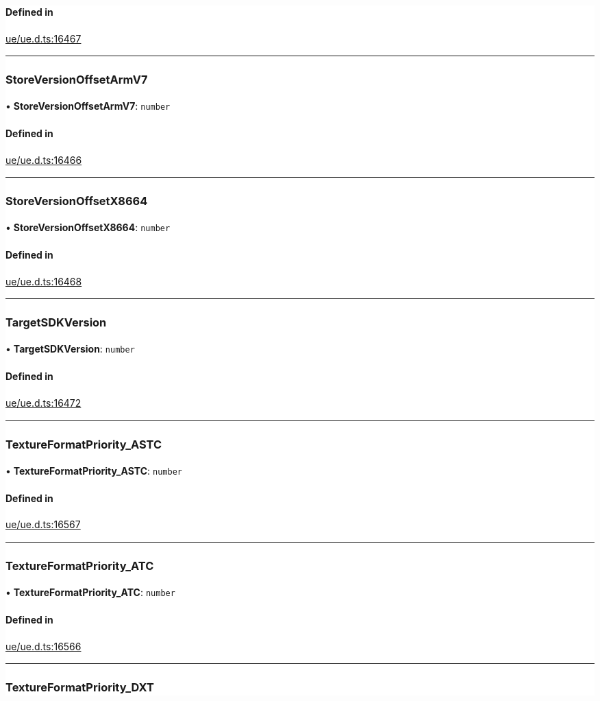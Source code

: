 #### Defined in

[ue/ue.d.ts:16467](https://github.com/YugMetaverse/yug_typings/blob/b7d9b19/ue/ue.d.ts#L16467)

___

### StoreVersionOffsetArmV7

• **StoreVersionOffsetArmV7**: `number`

#### Defined in

[ue/ue.d.ts:16466](https://github.com/YugMetaverse/yug_typings/blob/b7d9b19/ue/ue.d.ts#L16466)

___

### StoreVersionOffsetX8664

• **StoreVersionOffsetX8664**: `number`

#### Defined in

[ue/ue.d.ts:16468](https://github.com/YugMetaverse/yug_typings/blob/b7d9b19/ue/ue.d.ts#L16468)

___

### TargetSDKVersion

• **TargetSDKVersion**: `number`

#### Defined in

[ue/ue.d.ts:16472](https://github.com/YugMetaverse/yug_typings/blob/b7d9b19/ue/ue.d.ts#L16472)

___

### TextureFormatPriority\_ASTC

• **TextureFormatPriority\_ASTC**: `number`

#### Defined in

[ue/ue.d.ts:16567](https://github.com/YugMetaverse/yug_typings/blob/b7d9b19/ue/ue.d.ts#L16567)

___

### TextureFormatPriority\_ATC

• **TextureFormatPriority\_ATC**: `number`

#### Defined in

[ue/ue.d.ts:16566](https://github.com/YugMetaverse/yug_typings/blob/b7d9b19/ue/ue.d.ts#L16566)

___

### TextureFormatPriority\_DXT
